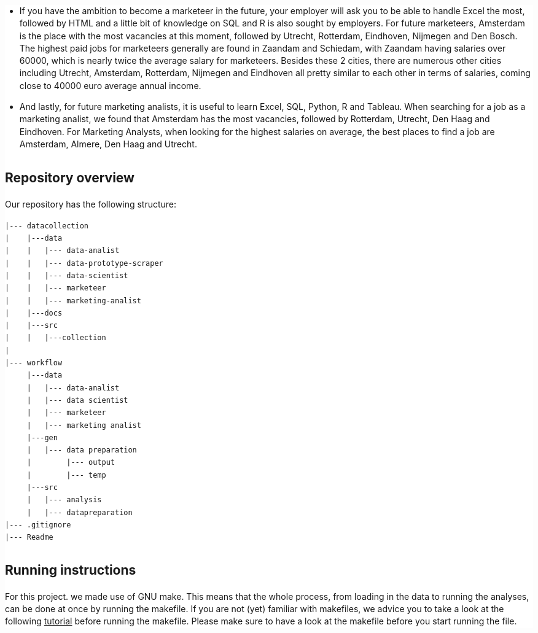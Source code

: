 - If you have the ambition to become a marketeer in the future, your employer will ask you to be able to handle Excel the most, followed by HTML and a little bit of knowledge on SQL and R is also sought by employers. For future marketeers, Amsterdam is the place with the most vacancies at this moment, followed by Utrecht, Rotterdam, Eindhoven, Nijmegen and Den Bosch. The highest paid jobs for marketeers generally are found in Zaandam and Schiedam, with Zaandam having salaries over 60000, which is nearly twice the average salary for marketeers. Besides these 2 cities, there are numerous other cities including Utrecht, Amsterdam, Rotterdam, Nijmegen and Eindhoven all pretty similar to each other in terms of salaries, coming close to 40000 euro average annual income. 

- And lastly, for future marketing analists, it is useful to learn Excel, SQL, Python, R and Tableau. When searching for a job as a marketing analist, we found that Amsterdam has the most vacancies, followed by Rotterdam, Utrecht, Den Haag and Eindhoven. For Marketing Analysts, when looking for the highest salaries on average, the best places to find a job are Amsterdam, Almere, Den Haag and Utrecht. 



## Repository overview

Our repository has the following structure:
```
|--- datacollection
|    |---data     
|    |   |--- data-analist
|    |   |--- data-prototype-scraper
|    |   |--- data-scientist
|    |   |--- marketeer
|    |   |--- marketing-analist
|    |---docs
|    |---src
|    |   |---collection
|
|--- workflow
     |---data     
     |   |--- data-analist
     |   |--- data scientist
     |   |--- marketeer
     |   |--- marketing analist
     |---gen
     |   |--- data preparation
     |        |--- output 
     |        |--- temp 
     |---src
     |   |--- analysis
     |   |--- datapreparation
|--- .gitignore     
|--- Readme   
```
## Running instructions

For this project. we made use of GNU make. This means that the whole process, from loading in the data to running the analyses, can be done at once by running the makefile. If you are not (yet) familiar with makefiles, we advice you to take a look at the following [tutorial](https://tilburgsciencehub.com/tutorials/reproducible-research/practicing-pipeline-automation-make/overview/) before running the makefile. Please make sure to have a look at the makefile before you start running the file.
